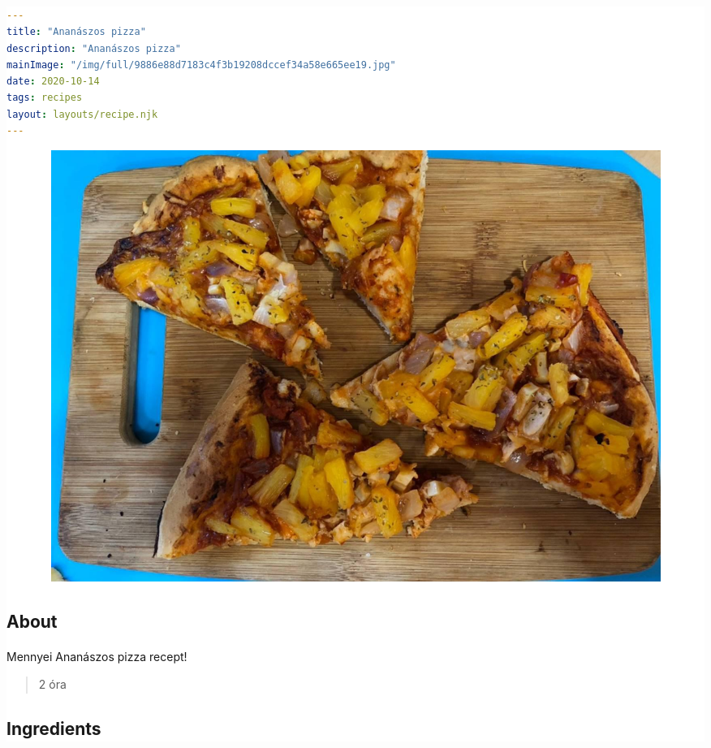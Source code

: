 ```yaml
---
title: "Ananászos pizza"
description: "Ananászos pizza"
mainImage: "/img/full/9886e88d7183c4f3b19208dccef34a58e665ee19.jpg"
date: 2020-10-14
tags: recipes
layout: layouts/recipe.njk
---
```

                            
<p align="center"><a href="https://cookpad.com/hu/receptek/13847739-ananaszos-pizza" rel="Recipe source page"><img width="751" height="532" src="/img/full/9886e88d7183c4f3b19208dccef34a58e665ee19.jpg"/></a></p>

## About
Mennyei Ananászos pizza recept! 

> 2 óra 

## Ingredients
